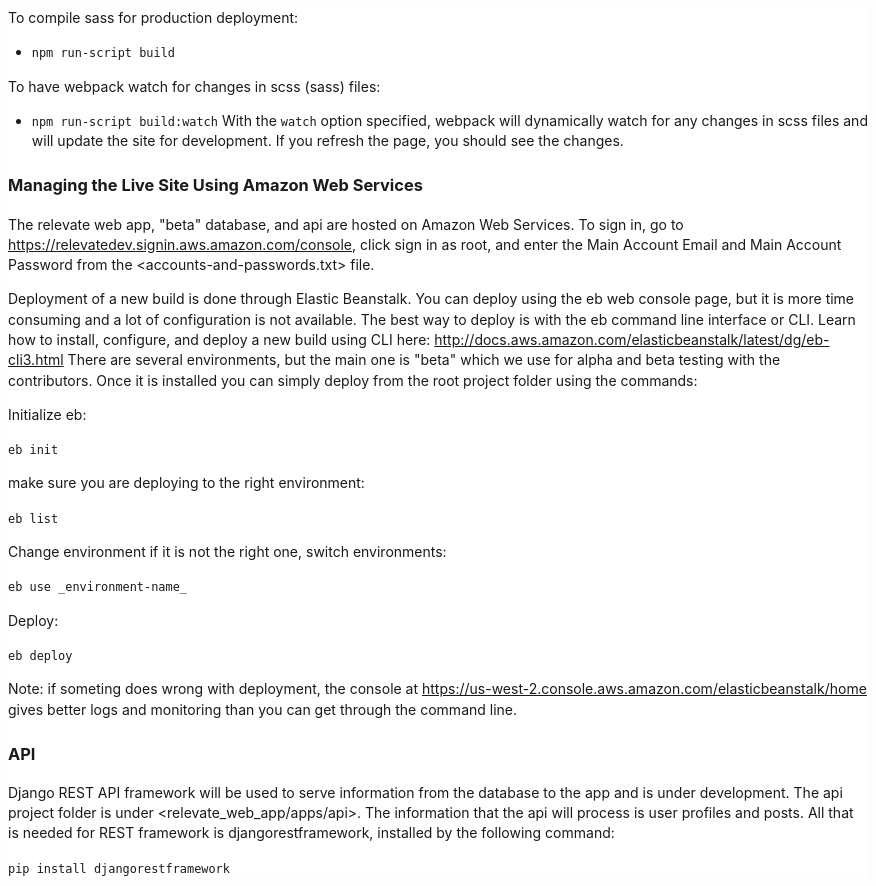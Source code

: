 To compile sass for production deployment:
* `npm run-script build`

To have webpack watch for changes in scss (sass) files:
* `npm run-script build:watch`
With the `watch` option specified, webpack will dynamically watch for any changes in scss files and
will update the site for development. If you refresh the page, you should see the changes.



### Managing the Live Site Using Amazon Web Services

The relevate web app, "beta" database, and api are hosted on Amazon Web Services. To sign in, go to 
https://relevatedev.signin.aws.amazon.com/console, click sign in as root, and enter the Main Account Email and Main Account Password from 
the <accounts-and-passwords.txt> file.

Deployment of a new build is done through Elastic Beanstalk. You can deploy using the eb web console page, but it is more time consuming and
a lot of configuration is not available. The best way to deploy is with the eb command line interface or CLI. Learn how to install,
configure, and deploy a new build using CLI here: http://docs.aws.amazon.com/elasticbeanstalk/latest/dg/eb-cli3.html
There are several environments, but the main one is "beta" which we use for alpha and beta testing with the contributors. 
Once it is installed you can simply deploy from the root project folder using the commands:

Initialize eb:

	eb init

make sure you are deploying to the right environment:

	eb list

Change environment if it is not the right one, switch environments:

	eb use _environment-name_

Deploy:

	eb deploy

Note: if someting does wrong with deployment, the console at https://us-west-2.console.aws.amazon.com/elasticbeanstalk/home gives better
logs and monitoring than you can get through the command line.



### API

Django REST API framework will be used to serve information from the database to the app and is under development. The api project
folder is under <relevate_web_app/apps/api>. The information that the api will process is user profiles and posts. All that is needed
for REST framework is djangorestframework, installed by the following command:

	pip install djangorestframework
